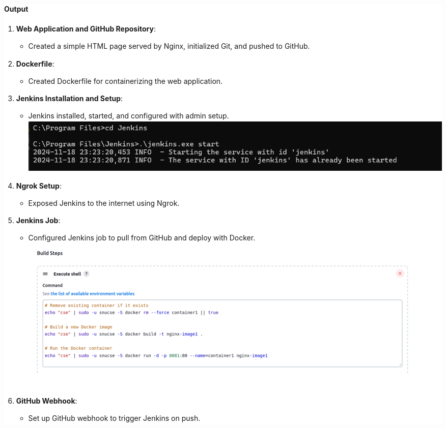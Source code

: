 #### **Output**  

1. **Web Application and GitHub Repository**:
   - Created a simple HTML page served by Nginx, initialized Git, and pushed to GitHub.

2. **Dockerfile**:
   - Created Dockerfile for containerizing the web application.

3. **Jenkins Installation and Setup**:
   - Jenkins installed, started, and configured with admin setup.
   ![3-1](../photos/Ex8/8c.png?raw=true)

4. **Ngrok Setup**:
   - Exposed Jenkins to the internet using Ngrok.

5. **Jenkins Job**:
   - Configured Jenkins job to pull from GitHub and deploy with Docker.
   ![6-2](../photos/Ex10/10a.png?raw=true)

6. **GitHub Webhook**:
   - Set up GitHub webhook to trigger Jenkins on push.